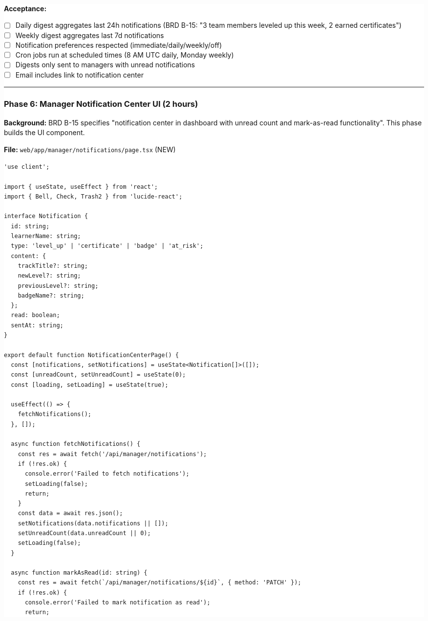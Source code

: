 **Acceptance:**
- [ ] Daily digest aggregates last 24h notifications (BRD B-15: "3 team members leveled up this week, 2 earned certificates")
- [ ] Weekly digest aggregates last 7d notifications
- [ ] Notification preferences respected (immediate/daily/weekly/off)
- [ ] Cron jobs run at scheduled times (8 AM UTC daily, Monday weekly)
- [ ] Digests only sent to managers with unread notifications
- [ ] Email includes link to notification center

---

### Phase 6: Manager Notification Center UI (2 hours)

**Background:** BRD B-15 specifies "notification center in dashboard with unread count and mark-as-read functionality". This phase builds the UI component.

**File:** `web/app/manager/notifications/page.tsx` (NEW)

```tsx
'use client';

import { useState, useEffect } from 'react';
import { Bell, Check, Trash2 } from 'lucide-react';

interface Notification {
  id: string;
  learnerName: string;
  type: 'level_up' | 'certificate' | 'badge' | 'at_risk';
  content: {
    trackTitle?: string;
    newLevel?: string;
    previousLevel?: string;
    badgeName?: string;
  };
  read: boolean;
  sentAt: string;
}

export default function NotificationCenterPage() {
  const [notifications, setNotifications] = useState<Notification[]>([]);
  const [unreadCount, setUnreadCount] = useState(0);
  const [loading, setLoading] = useState(true);

  useEffect(() => {
    fetchNotifications();
  }, []);

  async function fetchNotifications() {
    const res = await fetch('/api/manager/notifications');
    if (!res.ok) {
      console.error('Failed to fetch notifications');
      setLoading(false);
      return;
    }
    const data = await res.json();
    setNotifications(data.notifications || []);
    setUnreadCount(data.unreadCount || 0);
    setLoading(false);
  }

  async function markAsRead(id: string) {
    const res = await fetch(`/api/manager/notifications/${id}`, { method: 'PATCH' });
    if (!res.ok) {
      console.error('Failed to mark notification as read');
      return;
```